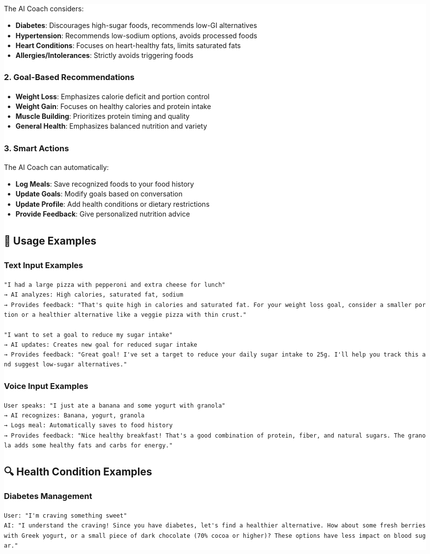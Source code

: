 The AI Coach considers:
- **Diabetes**: Discourages high-sugar foods, recommends low-GI alternatives
- **Hypertension**: Recommends low-sodium options, avoids processed foods
- **Heart Conditions**: Focuses on heart-healthy fats, limits saturated fats
- **Allergies/Intolerances**: Strictly avoids triggering foods

### 2. Goal-Based Recommendations

- **Weight Loss**: Emphasizes calorie deficit and portion control
- **Weight Gain**: Focuses on healthy calories and protein intake
- **Muscle Building**: Prioritizes protein timing and quality
- **General Health**: Emphasizes balanced nutrition and variety

### 3. Smart Actions

The AI Coach can automatically:
- **Log Meals**: Save recognized foods to your food history
- **Update Goals**: Modify goals based on conversation
- **Update Profile**: Add health conditions or dietary restrictions
- **Provide Feedback**: Give personalized nutrition advice

## 💬 Usage Examples

### Text Input Examples

```
"I had a large pizza with pepperoni and extra cheese for lunch"
→ AI analyzes: High calories, saturated fat, sodium
→ Provides feedback: "That's quite high in calories and saturated fat. For your weight loss goal, consider a smaller portion or a healthier alternative like a veggie pizza with thin crust."

"I want to set a goal to reduce my sugar intake"
→ AI updates: Creates new goal for reduced sugar intake
→ Provides feedback: "Great goal! I've set a target to reduce your daily sugar intake to 25g. I'll help you track this and suggest low-sugar alternatives."
```

### Voice Input Examples

```
User speaks: "I just ate a banana and some yogurt with granola"
→ AI recognizes: Banana, yogurt, granola
→ Logs meal: Automatically saves to food history
→ Provides feedback: "Nice healthy breakfast! That's a good combination of protein, fiber, and natural sugars. The granola adds some healthy fats and carbs for energy."
```

## 🔍 Health Condition Examples

### Diabetes Management

```
User: "I'm craving something sweet"
AI: "I understand the craving! Since you have diabetes, let's find a healthier alternative. How about some fresh berries with Greek yogurt, or a small piece of dark chocolate (70% cocoa or higher)? These options have less impact on blood sugar."
```
